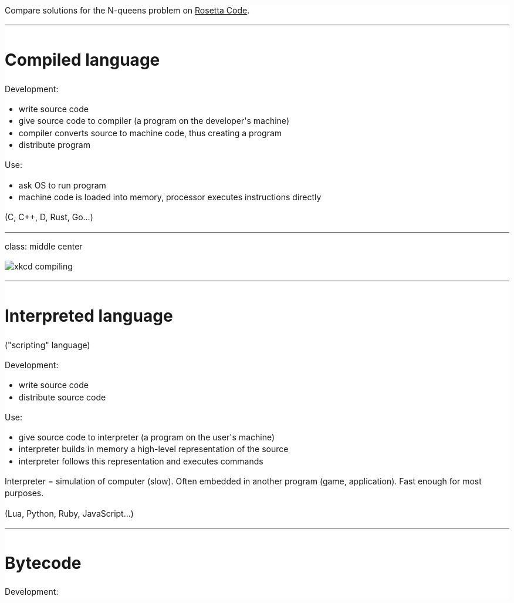 Compare solutions for the N-queens problem on [Rosetta Code](http://rosettacode.org/wiki/N-queens_problem).

---

# Compiled language

Development:

- write source code
- give source code to compiler (a program on the developer's machine)
- compiler converts source to machine code, thus creating a program
- distribute program

Use:

- ask OS to run program
- machine code is loaded into memory, processor executes instructions directly

(C, C++, D, Rust, Go...)

---

class: middle center

![xkcd compiling](http://imgs.xkcd.com/comics/compiling.png)

---

# Interpreted language

("scripting" language)

Development:

- write source code
- distribute source code

Use:

- give source code to interpreter (a program on the user's machine)
- interpreter builds in memory a high-level representation of the source
- interpreter follows this representation and executes commands

Interpreter = simulation of computer (slow). Often embedded in another program (game, application). Fast enough for most purposes.

(Lua, Python, Ruby, JavaScript...)

---

# Bytecode

Development:
